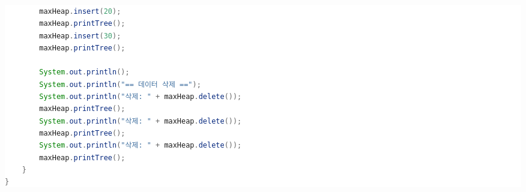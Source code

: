 ```java
        maxHeap.insert(20);
        maxHeap.printTree();
        maxHeap.insert(30);
        maxHeap.printTree();

        System.out.println();
        System.out.println("== 데이터 삭제 ==");
        System.out.println("삭제: " + maxHeap.delete());
        maxHeap.printTree();
        System.out.println("삭제: " + maxHeap.delete());
        maxHeap.printTree();
        System.out.println("삭제: " + maxHeap.delete());
        maxHeap.printTree();
    }
}
```